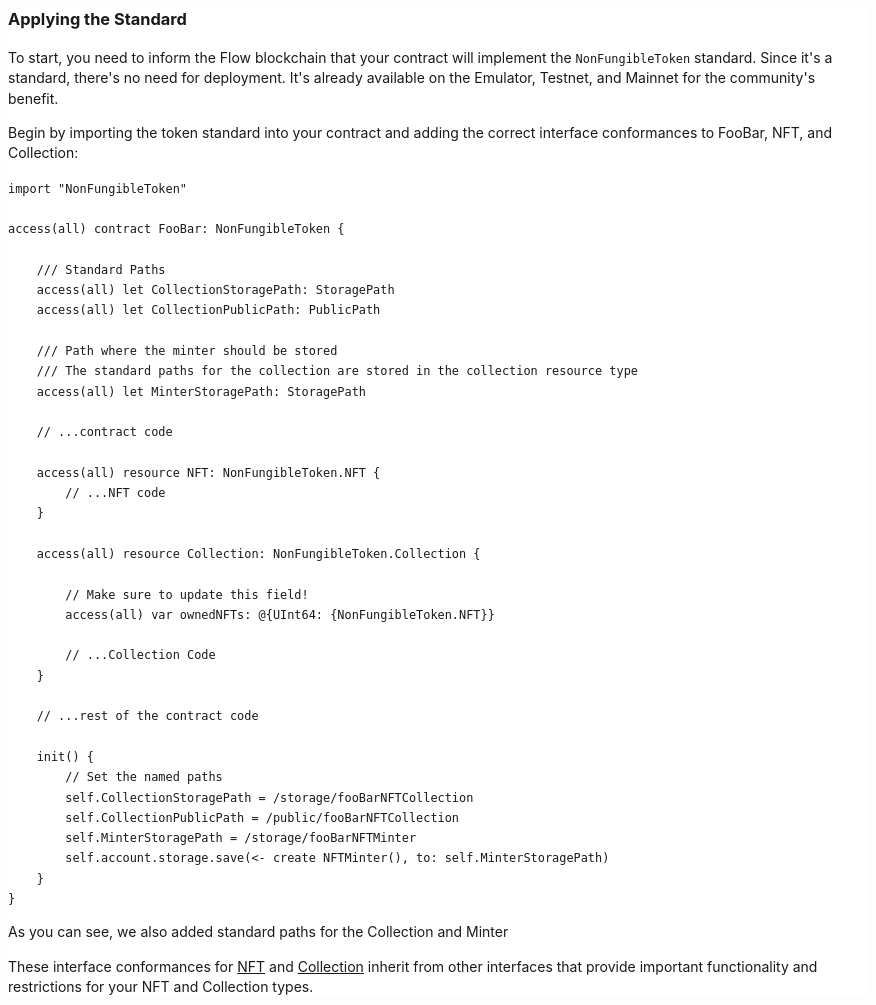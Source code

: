 ### Applying the Standard

To start, you need to inform the Flow blockchain that your contract will implement the `NonFungibleToken` standard.
Since it's a standard, there's no need for deployment.
It's already available on the Emulator, Testnet, and Mainnet for the community's benefit.

Begin by importing the token standard into your contract
and adding the correct interface conformances to FooBar, NFT, and Collection:

```cadence
import "NonFungibleToken"

access(all) contract FooBar: NonFungibleToken {

    /// Standard Paths
    access(all) let CollectionStoragePath: StoragePath
    access(all) let CollectionPublicPath: PublicPath

    /// Path where the minter should be stored
    /// The standard paths for the collection are stored in the collection resource type
    access(all) let MinterStoragePath: StoragePath

    // ...contract code

    access(all) resource NFT: NonFungibleToken.NFT {
        // ...NFT code
    }

    access(all) resource Collection: NonFungibleToken.Collection {

        // Make sure to update this field!
        access(all) var ownedNFTs: @{UInt64: {NonFungibleToken.NFT}}

        // ...Collection Code
    }

    // ...rest of the contract code

    init() {
        // Set the named paths
        self.CollectionStoragePath = /storage/fooBarNFTCollection
        self.CollectionPublicPath = /public/fooBarNFTCollection
        self.MinterStoragePath = /storage/fooBarNFTMinter
        self.account.storage.save(<- create NFTMinter(), to: self.MinterStoragePath)
    }
}
```

As you can see, we also added standard paths for the Collection and Minter

These interface conformances for [NFT](https://github.com/onflow/flow-nft/blob/master/contracts/NonFungibleToken.cdc#L98)
and [Collection](https://github.com/onflow/flow-nft/blob/master/contracts/NonFungibleToken.cdc#L190)
inherit from other interfaces that provide important functionality and restrictions
for your NFT and Collection types.
